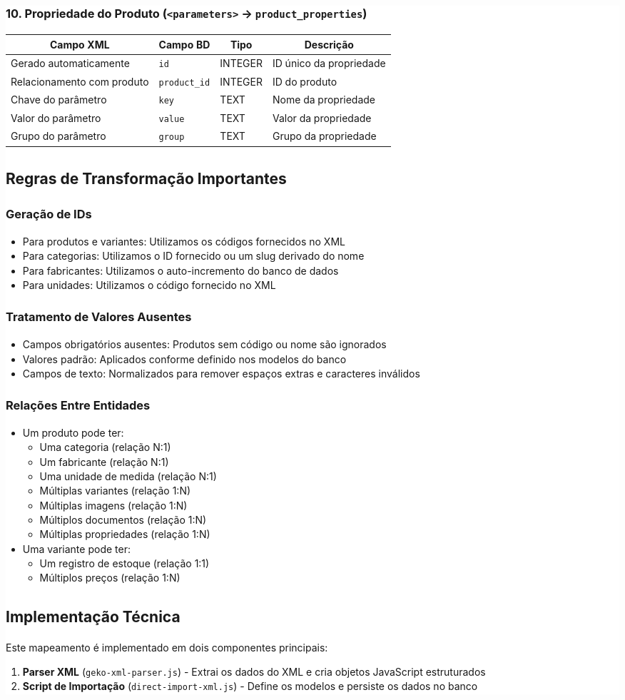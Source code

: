 ### 10. Propriedade do Produto (`<parameters>` → `product_properties`)

| Campo XML | Campo BD | Tipo | Descrição |
|-----------|----------|------|-----------|
| Gerado automaticamente | `id` | INTEGER | ID único da propriedade |
| Relacionamento com produto | `product_id` | INTEGER | ID do produto |
| Chave do parâmetro | `key` | TEXT | Nome da propriedade |
| Valor do parâmetro | `value` | TEXT | Valor da propriedade |
| Grupo do parâmetro | `group` | TEXT | Grupo da propriedade |

## Regras de Transformação Importantes

### Geração de IDs

- Para produtos e variantes: Utilizamos os códigos fornecidos no XML
- Para categorias: Utilizamos o ID fornecido ou um slug derivado do nome
- Para fabricantes: Utilizamos o auto-incremento do banco de dados
- Para unidades: Utilizamos o código fornecido no XML

### Tratamento de Valores Ausentes

- Campos obrigatórios ausentes: Produtos sem código ou nome são ignorados
- Valores padrão: Aplicados conforme definido nos modelos do banco
- Campos de texto: Normalizados para remover espaços extras e caracteres inválidos

### Relações Entre Entidades

- Um produto pode ter:
  - Uma categoria (relação N:1)
  - Um fabricante (relação N:1)
  - Uma unidade de medida (relação N:1)
  - Múltiplas variantes (relação 1:N)
  - Múltiplas imagens (relação 1:N)
  - Múltiplos documentos (relação 1:N)
  - Múltiplas propriedades (relação 1:N)
- Uma variante pode ter:
  - Um registro de estoque (relação 1:1)
  - Múltiplos preços (relação 1:N)

## Implementação Técnica

Este mapeamento é implementado em dois componentes principais:

1. **Parser XML** (`geko-xml-parser.js`) - Extrai os dados do XML e cria objetos JavaScript estruturados
2. **Script de Importação** (`direct-import-xml.js`) - Define os modelos e persiste os dados no banco
